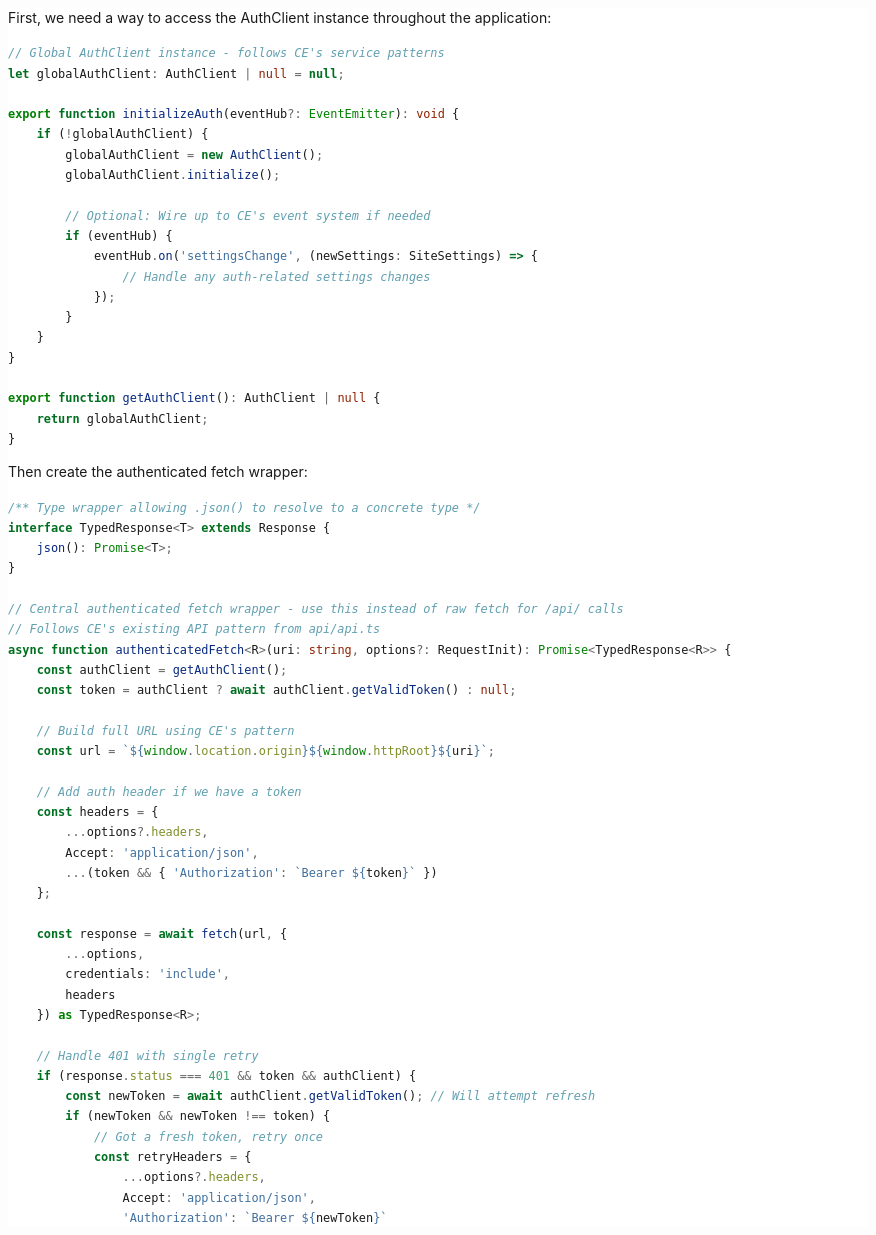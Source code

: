 First, we need a way to access the AuthClient instance throughout the application:

```typescript
// Global AuthClient instance - follows CE's service patterns
let globalAuthClient: AuthClient | null = null;

export function initializeAuth(eventHub?: EventEmitter): void {
    if (!globalAuthClient) {
        globalAuthClient = new AuthClient();
        globalAuthClient.initialize();

        // Optional: Wire up to CE's event system if needed
        if (eventHub) {
            eventHub.on('settingsChange', (newSettings: SiteSettings) => {
                // Handle any auth-related settings changes
            });
        }
    }
}

export function getAuthClient(): AuthClient | null {
    return globalAuthClient;
}
```

Then create the authenticated fetch wrapper:

```typescript
/** Type wrapper allowing .json() to resolve to a concrete type */
interface TypedResponse<T> extends Response {
    json(): Promise<T>;
}

// Central authenticated fetch wrapper - use this instead of raw fetch for /api/ calls
// Follows CE's existing API pattern from api/api.ts
async function authenticatedFetch<R>(uri: string, options?: RequestInit): Promise<TypedResponse<R>> {
    const authClient = getAuthClient();
    const token = authClient ? await authClient.getValidToken() : null;

    // Build full URL using CE's pattern
    const url = `${window.location.origin}${window.httpRoot}${uri}`;

    // Add auth header if we have a token
    const headers = {
        ...options?.headers,
        Accept: 'application/json',
        ...(token && { 'Authorization': `Bearer ${token}` })
    };

    const response = await fetch(url, {
        ...options,
        credentials: 'include',
        headers
    }) as TypedResponse<R>;

    // Handle 401 with single retry
    if (response.status === 401 && token && authClient) {
        const newToken = await authClient.getValidToken(); // Will attempt refresh
        if (newToken && newToken !== token) {
            // Got a fresh token, retry once
            const retryHeaders = {
                ...options?.headers,
                Accept: 'application/json',
                'Authorization': `Bearer ${newToken}`
```